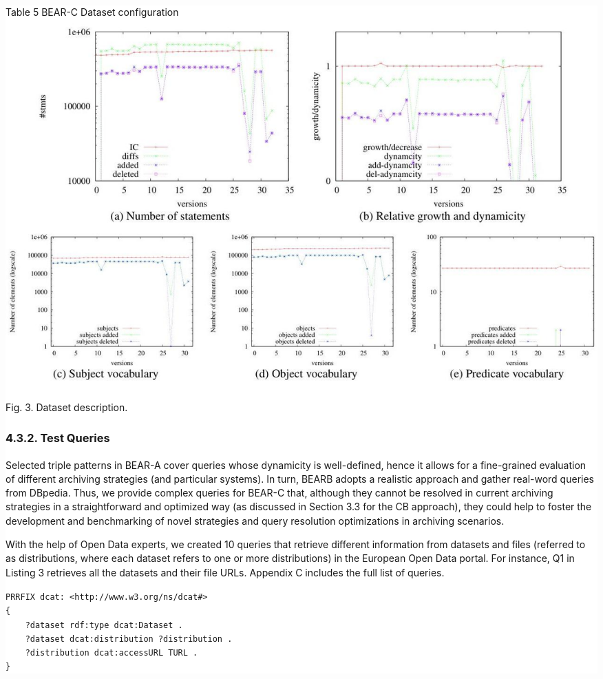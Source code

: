 Table 5
BEAR-C Dataset configuration
![img-2.jpeg](bear_images/img-2.png)

Fig. 3. Dataset description.

### 4.3.2. Test Queries

Selected triple patterns in BEAR-A cover queries whose dynamicity is well-defined, hence it allows for a fine-grained evaluation of different archiving strategies (and particular systems). In turn, BEARB adopts a realistic approach and gather real-word queries from DBpedia. Thus, we provide complex queries for BEAR-C that, although they cannot be resolved in current archiving strategies in a straightforward and optimized way (as discussed in Section 3.3 for the CB approach), they could help to foster the development and benchmarking of novel strategies and query resolution optimizations in archiving scenarios.

With the help of Open Data experts, we created 10 queries that retrieve different information from datasets and files (referred to as distributions, where each dataset refers to one or more distributions) in the European Open Data portal. For instance, Q1 in Listing 3 retrieves all the datasets and their file URLs. Appendix C includes the full list of queries.

```
PRRFIX dcat: <http://www.w3.org/ns/dcat#>
{
    ?dataset rdf:type dcat:Dataset .
    ?dataset dcat:distribution ?distribution .
    ?distribution dcat:accessURL TURL .
}
```
